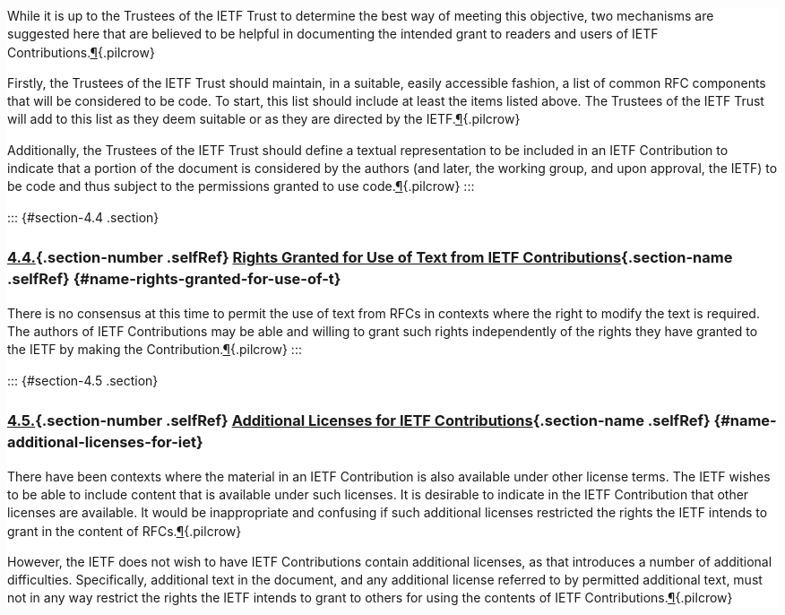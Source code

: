 While it is up to the Trustees of the IETF Trust to determine the best
way of meeting this objective, two mechanisms are suggested here that
are believed to be helpful in documenting the intended grant to readers
and users of IETF Contributions.[¶](#section-4.3-3){.pilcrow}

Firstly, the Trustees of the IETF Trust should maintain, in a suitable,
easily accessible fashion, a list of common RFC components that will be
considered to be code. To start, this list should include at least the
items listed above. The Trustees of the IETF Trust will add to this list
as they deem suitable or as they are directed by the
IETF.[¶](#section-4.3-4){.pilcrow}

Additionally, the Trustees of the IETF Trust should define a textual
representation to be included in an IETF Contribution to indicate that a
portion of the document is considered by the authors (and later, the
working group, and upon approval, the IETF) to be code and thus subject
to the permissions granted to use code.[¶](#section-4.3-5){.pilcrow}
:::

::: {#section-4.4 .section}
### [4.4.](#section-4.4){.section-number .selfRef} [Rights Granted for Use of Text from IETF Contributions](#name-rights-granted-for-use-of-t){.section-name .selfRef} {#name-rights-granted-for-use-of-t}

There is no consensus at this time to permit the use of text from RFCs
in contexts where the right to modify the text is required. The authors
of IETF Contributions may be able and willing to grant such rights
independently of the rights they have granted to the IETF by making the
Contribution.[¶](#section-4.4-1){.pilcrow}
:::

::: {#section-4.5 .section}
### [4.5.](#section-4.5){.section-number .selfRef} [Additional Licenses for IETF Contributions](#name-additional-licenses-for-iet){.section-name .selfRef} {#name-additional-licenses-for-iet}

There have been contexts where the material in an IETF Contribution is
also available under other license terms. The IETF wishes to be able to
include content that is available under such licenses. It is desirable
to indicate in the IETF Contribution that other licenses are available.
It would be inappropriate and confusing if such additional licenses
restricted the rights the IETF intends to grant in the content of
RFCs.[¶](#section-4.5-1){.pilcrow}

However, the IETF does not wish to have IETF Contributions contain
additional licenses, as that introduces a number of additional
difficulties. Specifically, additional text in the document, and any
additional license referred to by permitted additional text, must not in
any way restrict the rights the IETF intends to grant to others for
using the contents of IETF Contributions.[¶](#section-4.5-2){.pilcrow}

